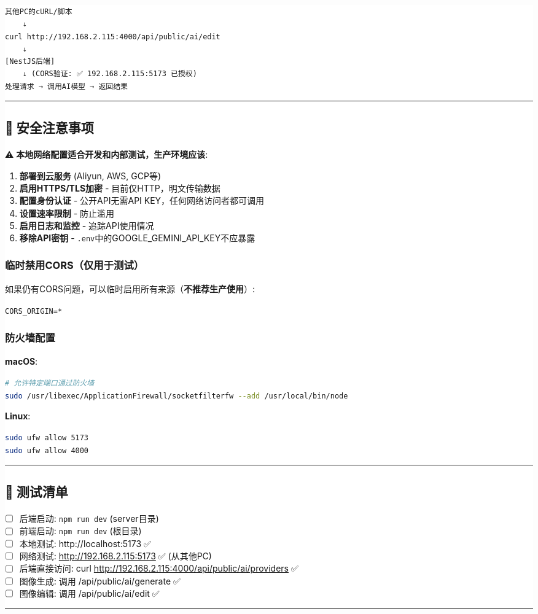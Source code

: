 ```
其他PC的cURL/脚本
    ↓
curl http://192.168.2.115:4000/api/public/ai/edit
    ↓
[NestJS后端]
    ↓ (CORS验证: ✅ 192.168.2.115:5173 已授权)
处理请求 → 调用AI模型 → 返回结果
```

---

## 🔐 安全注意事项

⚠️ **本地网络配置适合开发和内部测试，生产环境应该**:

1. **部署到云服务** (Aliyun, AWS, GCP等)
2. **启用HTTPS/TLS加密** - 目前仅HTTP，明文传输数据
3. **配置身份认证** - 公开API无需API KEY，任何网络访问者都可调用
4. **设置速率限制** - 防止滥用
5. **启用日志和监控** - 追踪API使用情况
6. **移除API密钥** - `.env`中的GOOGLE_GEMINI_API_KEY不应暴露

### 临时禁用CORS（仅用于测试）

如果仍有CORS问题，可以临时启用所有来源（**不推荐生产使用**）:

```env
CORS_ORIGIN=*
```

### 防火墙配置

**macOS**:
```bash
# 允许特定端口通过防火墙
sudo /usr/libexec/ApplicationFirewall/socketfilterfw --add /usr/local/bin/node
```

**Linux**:
```bash
sudo ufw allow 5173
sudo ufw allow 4000
```

---

## 📝 测试清单

- [ ] 后端启动: `npm run dev` (server目录)
- [ ] 前端启动: `npm run dev` (根目录)
- [ ] 本地测试: http://localhost:5173 ✅
- [ ] 网络测试: http://192.168.2.115:5173 ✅ (从其他PC)
- [ ] 后端直接访问: curl http://192.168.2.115:4000/api/public/ai/providers ✅
- [ ] 图像生成: 调用 /api/public/ai/generate ✅
- [ ] 图像编辑: 调用 /api/public/ai/edit ✅

---